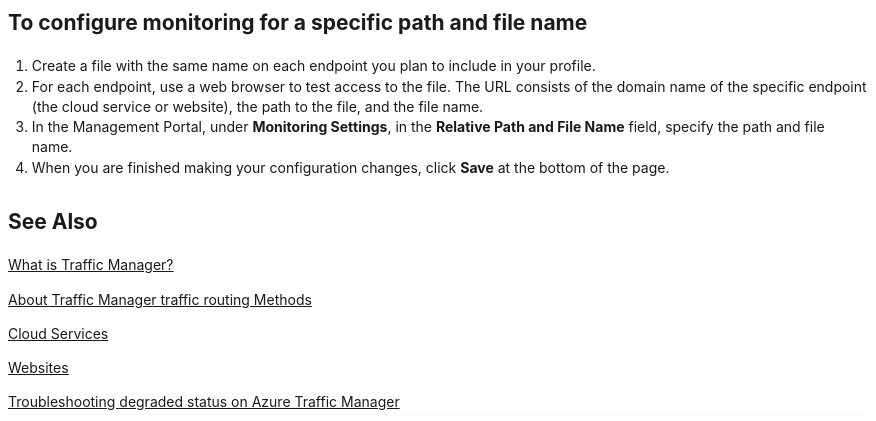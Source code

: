 ## To configure monitoring for a specific path and file name

1. Create a file with the same name on each endpoint you plan to include in your profile.
2. For each endpoint, use a web browser to test access to the file. The URL consists of the domain name of the specific endpoint (the cloud service or website), the path to the file, and the file name. 
3. In the Management Portal, under **Monitoring Settings**, in the **Relative Path and File Name** field, specify the path and file name.
4. When you are finished making your configuration changes, click **Save** at the bottom of the page.

## See Also

[What is Traffic Manager?](traffic-manager-overview.md)

[About Traffic Manager traffic routing Methods](traffic-manager-load-balancing-methods.md)

[Cloud Services](http://go.microsoft.com/fwlink/p/?LinkId=314074)

[Websites](http://go.microsoft.com/fwlink/p/?LinkId=393327)

[Troubleshooting degraded status on Azure Traffic Manager](traffic-manager-troubleshooting-degraded.md)
 